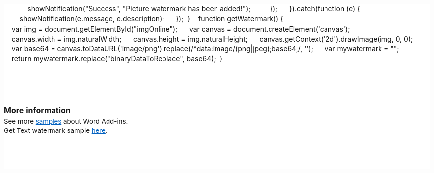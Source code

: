 &nbsp;&nbsp;&nbsp;&nbsp;&nbsp;&nbsp;&nbsp;&nbsp;&nbsp;&nbsp;&nbsp;&nbsp;showNotification(<span class="js__string">&quot;Success&quot;</span>,&nbsp;<span class="js__string">&quot;Picture&nbsp;watermark&nbsp;has&nbsp;been&nbsp;added!&quot;</span>);&nbsp;
&nbsp;&nbsp;&nbsp;&nbsp;&nbsp;&nbsp;&nbsp;&nbsp;<span class="js__brace">}</span>);&nbsp;
&nbsp;&nbsp;&nbsp;&nbsp;<span class="js__brace">}</span>).<span class="js__statement">catch</span>(<span class="js__operator">function</span>&nbsp;(e)&nbsp;<span class="js__brace">{</span>&nbsp;
&nbsp;&nbsp;&nbsp;&nbsp;&nbsp;&nbsp;&nbsp;&nbsp;showNotification(e.message,&nbsp;e.description);&nbsp;
&nbsp;&nbsp;&nbsp;&nbsp;<span class="js__brace">}</span>);&nbsp;
<span class="js__brace">}</span>&nbsp;
&nbsp;
<span class="js__operator">function</span>&nbsp;getWatermark()&nbsp;<span class="js__brace">{</span>&nbsp;
&nbsp;&nbsp;&nbsp;&nbsp;<span class="js__statement">var</span>&nbsp;img&nbsp;=&nbsp;document.getElementById(<span class="js__string">&quot;imgOnline&quot;</span>);&nbsp;
&nbsp;&nbsp;&nbsp;&nbsp;<span class="js__statement">var</span>&nbsp;canvas&nbsp;=&nbsp;document.createElement(<span class="js__string">'canvas'</span>);&nbsp;
&nbsp;&nbsp;&nbsp;&nbsp;canvas.width&nbsp;=&nbsp;img.naturalWidth;&nbsp;
&nbsp;&nbsp;&nbsp;&nbsp;canvas.height&nbsp;=&nbsp;img.naturalHeight;&nbsp;
&nbsp;&nbsp;&nbsp;&nbsp;canvas.getContext(<span class="js__string">'2d'</span>).drawImage(img,&nbsp;<span class="js__num">0</span>,&nbsp;<span class="js__num">0</span>);&nbsp;
&nbsp;&nbsp;&nbsp;&nbsp;<span class="js__statement">var</span>&nbsp;base64&nbsp;=&nbsp;canvas.toDataURL(<span class="js__string">'image/png'</span>).replace(<span class="js__reg_exp">/^data:image\/(png|jpeg);base64,/</span>,&nbsp;<span class="js__string">''</span>);&nbsp;
&nbsp;&nbsp;&nbsp;&nbsp;<span class="js__statement">var</span>&nbsp;mywatermark&nbsp;=&nbsp;<span class="js__string">&quot;&quot;</span>;&nbsp;
&nbsp;&nbsp;&nbsp;&nbsp;<span class="js__statement">return</span>&nbsp;mywatermark.replace(<span class="js__string">&quot;binaryDataToReplace&quot;</span>,&nbsp;base64);&nbsp;
<span class="js__brace">}</span></pre>
</div>
</div>
</div>
<div class="endscriptcode">&nbsp;</div>
<p>&nbsp;</p>
<p style="margin-left:0pt; margin-right:0pt; margin-top:10pt; margin-bottom:.0001pt; font-size:10.0pt; direction:ltr; unicode-bidi:normal">
<span style="font-weight:bold; font-size:12pt"><span style="font-weight:bold; font-size:12pt">More information</span></span></p>
<p style="margin-left:0pt; margin-right:0pt; margin-top:0pt; margin-bottom:.0001pt; font-size:10.0pt; direction:ltr; unicode-bidi:normal">
<span><span>See more </span><a href="http://dev.office.com/code-samples" style="text-decoration:none"><span style="color:#0563c1; text-decoration:underline">samples</span></a><span> about Word Add-ins.</span></span></p>
<p style="margin-left:0pt; margin-right:0pt; margin-top:0pt; margin-bottom:.0001pt; font-size:10.0pt; direction:ltr; unicode-bidi:normal">
<span><span>Get Text watermark sample </span><a href="https://github.com/OfficeDev/Word-Add-in-JS-Watermark" style="text-decoration:none"><span style="color:#0563c1; text-decoration:underline">here</span></a><span>.</span><a name="_GoBack"></a></span></p>
<p style="line-height:0.6pt; color:white">Microsoft All-In-One Code Framework is a free, centralized code sample library driven by developers' real-world pains and needs. The goal is to provide customer-driven code samples for all Microsoft development technologies,
 and reduce developers' efforts in solving typical programming tasks. Our team listens to developers&rsquo; pains in the MSDN forums, social media and various DEV communities. We write code samples based on developers&rsquo; frequently asked programming tasks,
 and allow developers to download them with a short sample publishing cycle. Additionally, we offer a free code sample request service. It is a proactive way for our developer community to obtain code samples directly from Microsoft.</p>
<hr>
<div><a href="http://go.microsoft.com/?linkid=9759640" style="margin-top:3px"><img src="-onecodelogo" alt="">
</a></div>
